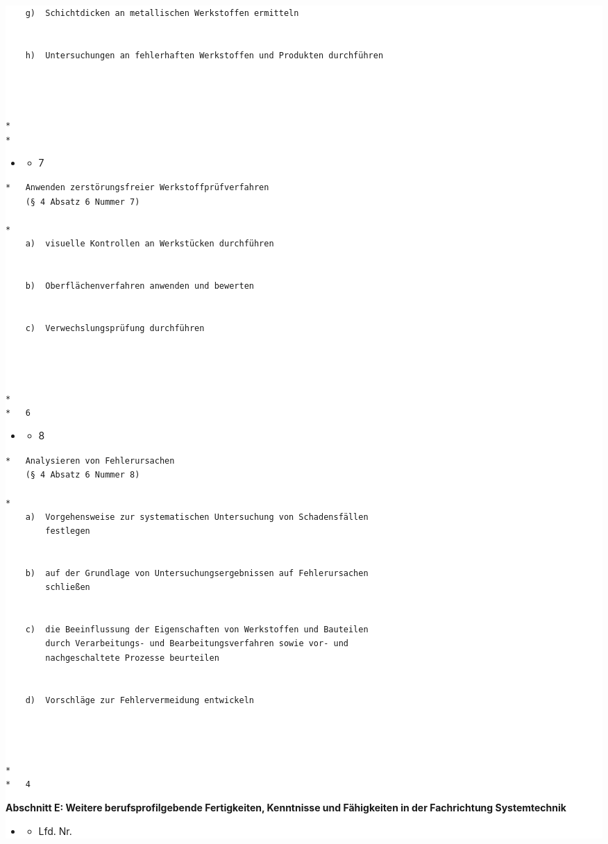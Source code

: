 
        g)  Schichtdicken an metallischen Werkstoffen ermitteln


        h)  Untersuchungen an fehlerhaften Werkstoffen und Produkten durchführen




    *
    *

*    *   7

    *   Anwenden zerstörungsfreier Werkstoffprüfverfahren
        (§ 4 Absatz 6 Nummer 7)

    *
        a)  visuelle Kontrollen an Werkstücken durchführen


        b)  Oberflächenverfahren anwenden und bewerten


        c)  Verwechslungsprüfung durchführen




    *
    *   6


*    *   8

    *   Analysieren von Fehlerursachen
        (§ 4 Absatz 6 Nummer 8)

    *
        a)  Vorgehensweise zur systematischen Untersuchung von Schadensfällen
            festlegen


        b)  auf der Grundlage von Untersuchungsergebnissen auf Fehlerursachen
            schließen


        c)  die Beeinflussung der Eigenschaften von Werkstoffen und Bauteilen
            durch Verarbeitungs- und Bearbeitungsverfahren sowie vor- und
            nachgeschaltete Prozesse beurteilen


        d)  Vorschläge zur Fehlervermeidung entwickeln




    *
    *   4



**Abschnitt E: Weitere berufsprofilgebende Fertigkeiten, Kenntnisse
und Fähigkeiten in der Fachrichtung Systemtechnik**


*    *   Lfd. Nr.
